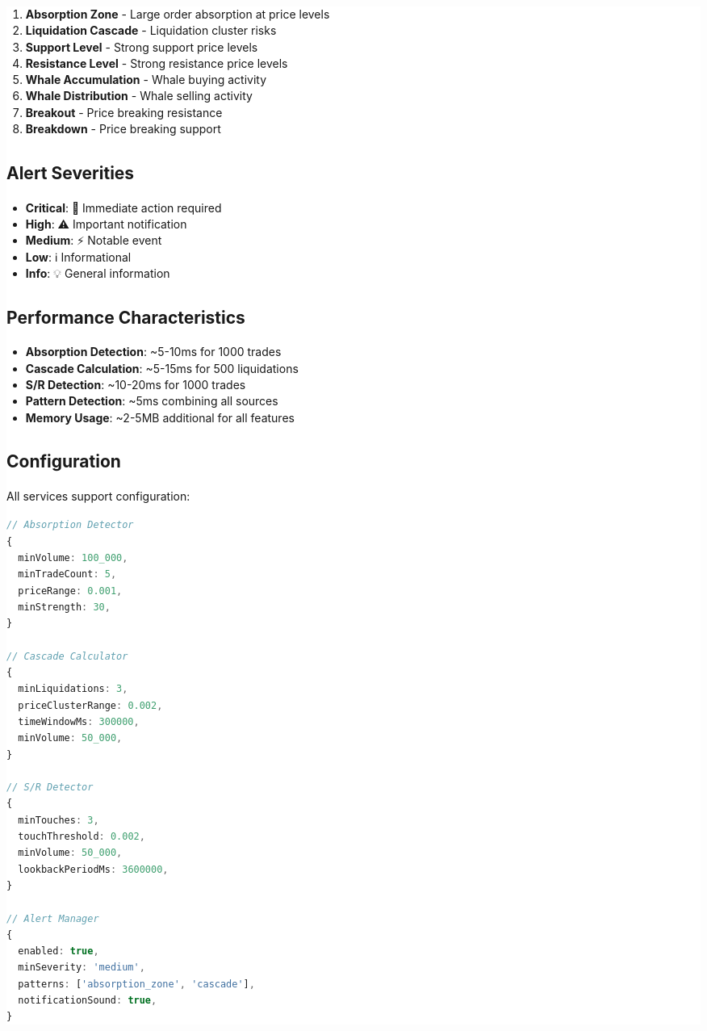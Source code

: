 1. **Absorption Zone** - Large order absorption at price levels
2. **Liquidation Cascade** - Liquidation cluster risks
3. **Support Level** - Strong support price levels
4. **Resistance Level** - Strong resistance price levels
5. **Whale Accumulation** - Whale buying activity
6. **Whale Distribution** - Whale selling activity
7. **Breakout** - Price breaking resistance
8. **Breakdown** - Price breaking support

## Alert Severities

- **Critical**: 🚨 Immediate action required
- **High**: ⚠️ Important notification
- **Medium**: ⚡ Notable event
- **Low**: ℹ️ Informational
- **Info**: 💡 General information

## Performance Characteristics

- **Absorption Detection**: ~5-10ms for 1000 trades
- **Cascade Calculation**: ~5-15ms for 500 liquidations
- **S/R Detection**: ~10-20ms for 1000 trades
- **Pattern Detection**: ~5ms combining all sources
- **Memory Usage**: ~2-5MB additional for all features

## Configuration

All services support configuration:

```typescript
// Absorption Detector
{
  minVolume: 100_000,
  minTradeCount: 5,
  priceRange: 0.001,
  minStrength: 30,
}

// Cascade Calculator
{
  minLiquidations: 3,
  priceClusterRange: 0.002,
  timeWindowMs: 300000,
  minVolume: 50_000,
}

// S/R Detector
{
  minTouches: 3,
  touchThreshold: 0.002,
  minVolume: 50_000,
  lookbackPeriodMs: 3600000,
}

// Alert Manager
{
  enabled: true,
  minSeverity: 'medium',
  patterns: ['absorption_zone', 'cascade'],
  notificationSound: true,
}
```
